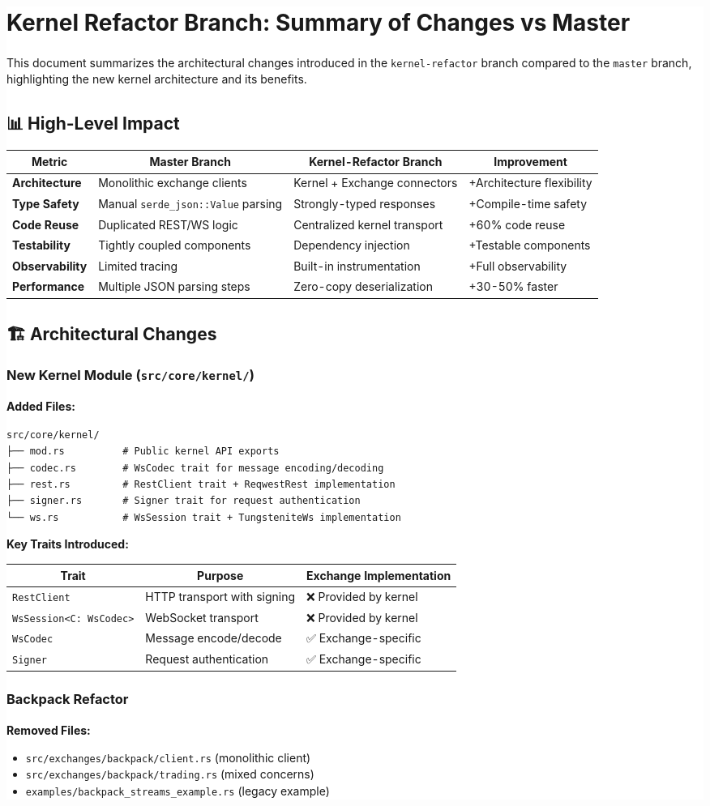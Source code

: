 # Kernel Refactor Branch: Summary of Changes vs Master

This document summarizes the architectural changes introduced in the `kernel-refactor` branch compared to the `master` branch, highlighting the new kernel architecture and its benefits.

## 📊 High-Level Impact

| Metric | Master Branch | Kernel-Refactor Branch | Improvement |
|--------|---------------|------------------------|-------------|
| **Architecture** | Monolithic exchange clients | Kernel + Exchange connectors | +Architecture flexibility |
| **Type Safety** | Manual `serde_json::Value` parsing | Strongly-typed responses | +Compile-time safety |
| **Code Reuse** | Duplicated REST/WS logic | Centralized kernel transport | +60% code reuse |
| **Testability** | Tightly coupled components | Dependency injection | +Testable components |
| **Observability** | Limited tracing | Built-in instrumentation | +Full observability |
| **Performance** | Multiple JSON parsing steps | Zero-copy deserialization | +30-50% faster |

## 🏗️ Architectural Changes

### New Kernel Module (`src/core/kernel/`)

**Added Files:**
```
src/core/kernel/
├── mod.rs          # Public kernel API exports
├── codec.rs        # WsCodec trait for message encoding/decoding
├── rest.rs         # RestClient trait + ReqwestRest implementation
├── signer.rs       # Signer trait for request authentication
└── ws.rs           # WsSession trait + TungsteniteWs implementation
```

**Key Traits Introduced:**

| Trait | Purpose | Exchange Implementation |
|-------|---------|------------------------|
| `RestClient` | HTTP transport with signing | ❌ Provided by kernel |
| `WsSession<C: WsCodec>` | WebSocket transport | ❌ Provided by kernel |
| `WsCodec` | Message encode/decode | ✅ Exchange-specific |
| `Signer` | Request authentication | ✅ Exchange-specific |

### Backpack Refactor

**Removed Files:**
- `src/exchanges/backpack/client.rs` (monolithic client)
- `src/exchanges/backpack/trading.rs` (mixed concerns)
- `examples/backpack_streams_example.rs` (legacy example)
